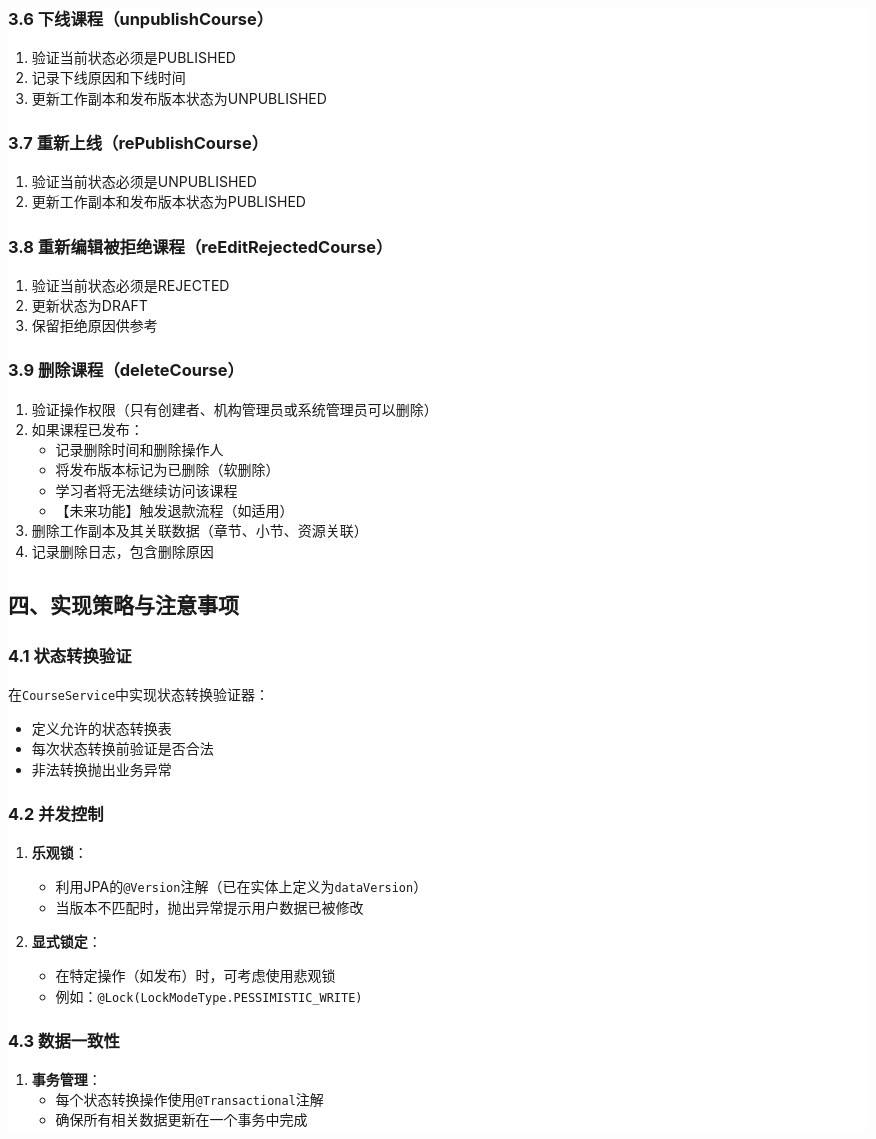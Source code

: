 ### 3.6 下线课程（unpublishCourse）

1. 验证当前状态必须是PUBLISHED
2. 记录下线原因和下线时间
3. 更新工作副本和发布版本状态为UNPUBLISHED

### 3.7 重新上线（rePublishCourse）

1. 验证当前状态必须是UNPUBLISHED
2. 更新工作副本和发布版本状态为PUBLISHED

### 3.8 重新编辑被拒绝课程（reEditRejectedCourse）

1. 验证当前状态必须是REJECTED
2. 更新状态为DRAFT
3. 保留拒绝原因供参考

### 3.9 删除课程（deleteCourse）

1. 验证操作权限（只有创建者、机构管理员或系统管理员可以删除）
2. 如果课程已发布：
   - 记录删除时间和删除操作人
   - 将发布版本标记为已删除（软删除）
   - 学习者将无法继续访问该课程
   - 【未来功能】触发退款流程（如适用）
3. 删除工作副本及其关联数据（章节、小节、资源关联）
4. 记录删除日志，包含删除原因

## 四、实现策略与注意事项

### 4.1 状态转换验证

在`CourseService`中实现状态转换验证器：
- 定义允许的状态转换表
- 每次状态转换前验证是否合法
- 非法转换抛出业务异常

### 4.2 并发控制

1. **乐观锁**：
   - 利用JPA的`@Version`注解（已在实体上定义为`dataVersion`）
   - 当版本不匹配时，抛出异常提示用户数据已被修改

2. **显式锁定**：
   - 在特定操作（如发布）时，可考虑使用悲观锁
   - 例如：`@Lock(LockModeType.PESSIMISTIC_WRITE)`

### 4.3 数据一致性

1. **事务管理**：
   - 每个状态转换操作使用`@Transactional`注解
   - 确保所有相关数据更新在一个事务中完成
